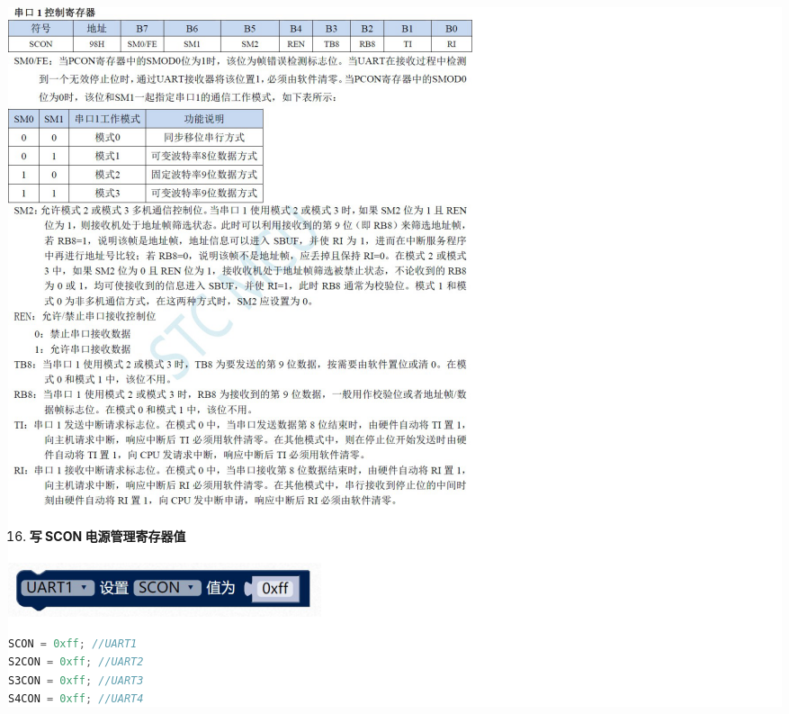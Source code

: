 ![img](串口模块.assets/wps132.png) 

 

16. #### 写 SCON 电源管理寄存器值


![img](串口模块.assets/wps133.png) 

```c
SCON = 0xff; //UART1 
S2CON = 0xff; //UART2 
S3CON = 0xff; //UART3
S4CON = 0xff; //UART4	
```

